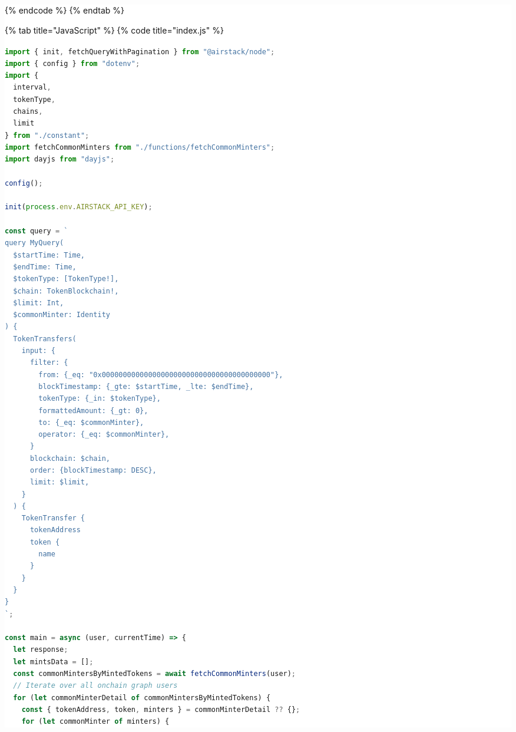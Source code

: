 ```typescript
```
{% endcode %}
{% endtab %}

{% tab title="JavaScript" %}
{% code title="index.js" %}
```javascript
import { init, fetchQueryWithPagination } from "@airstack/node";
import { config } from "dotenv";
import {
  interval,
  tokenType,
  chains,
  limit
} from "./constant";
import fetchCommonMinters from "./functions/fetchCommonMinters";
import dayjs from "dayjs";

config();

init(process.env.AIRSTACK_API_KEY);

const query = `
query MyQuery(
  $startTime: Time,
  $endTime: Time,
  $tokenType: [TokenType!],
  $chain: TokenBlockchain!,
  $limit: Int,
  $commonMinter: Identity
) {
  TokenTransfers(
    input: {
      filter: {
        from: {_eq: "0x0000000000000000000000000000000000000000"},
        blockTimestamp: {_gte: $startTime, _lte: $endTime},
        tokenType: {_in: $tokenType},
        formattedAmount: {_gt: 0},
        to: {_eq: $commonMinter},
        operator: {_eq: $commonMinter},
      }
      blockchain: $chain,
      order: {blockTimestamp: DESC},
      limit: $limit,
    }
  ) {
    TokenTransfer {
      tokenAddress
      token {
        name
      }
    }
  }
}
`;

const main = async (user, currentTime) => {
  let response;
  let mintsData = [];
  const commonMintersByMintedTokens = await fetchCommonMinters(user);
  // Iterate over all onchain graph users
  for (let commonMinterDetail of commonMintersByMintedTokens) {
    const { tokenAddress, token, minters } = commonMinterDetail ?? {};
    for (let commonMinter of minters) {
```